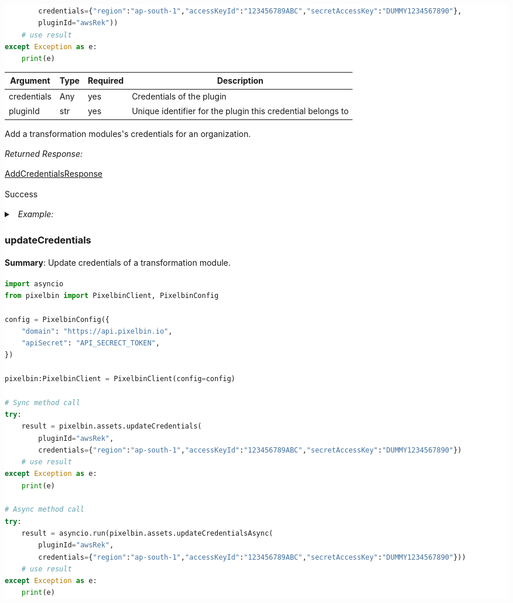 ```python
        credentials={"region":"ap-south-1","accessKeyId":"123456789ABC","secretAccessKey":"DUMMY1234567890"},
        pluginId="awsRek"))
    # use result
except Exception as e:
    print(e)

```

| Argument    | Type | Required | Description                                                 |
| ----------- | ---- | -------- | ----------------------------------------------------------- |
| credentials | Any  | yes      | Credentials of the plugin                                   |
| pluginId    | str  | yes      | Unique identifier for the plugin this credential belongs to |

Add a transformation modules's credentials for an organization.

_Returned Response:_

[AddCredentialsResponse](#addcredentialsresponse)

Success

<details><summary><i>&nbsp; Example:</i></summary></details>

### updateCredentials

**Summary**: Update credentials of a transformation module.

```python
import asyncio
from pixelbin import PixelbinClient, PixelbinConfig

config = PixelbinConfig({
    "domain": "https://api.pixelbin.io",
    "apiSecret": "API_SECRECT_TOKEN",
})

pixelbin:PixelbinClient = PixelbinClient(config=config)

# Sync method call
try:
    result = pixelbin.assets.updateCredentials(
        pluginId="awsRek",
        credentials={"region":"ap-south-1","accessKeyId":"123456789ABC","secretAccessKey":"DUMMY1234567890"})
    # use result
except Exception as e:
    print(e)

# Async method call
try:
    result = asyncio.run(pixelbin.assets.updateCredentialsAsync(
        pluginId="awsRek",
        credentials={"region":"ap-south-1","accessKeyId":"123456789ABC","secretAccessKey":"DUMMY1234567890"}))
    # use result
except Exception as e:
    print(e)

```
